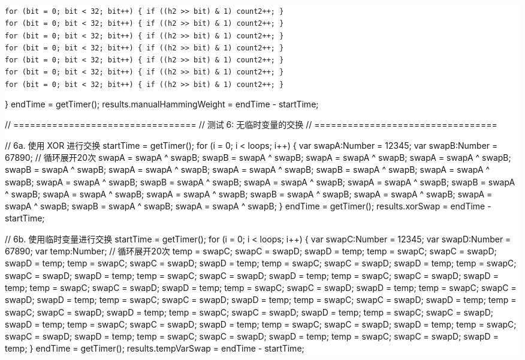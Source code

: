     for (bit = 0; bit < 32; bit++) { if ((h2 >> bit) & 1) count2++; }
    for (bit = 0; bit < 32; bit++) { if ((h2 >> bit) & 1) count2++; }
    for (bit = 0; bit < 32; bit++) { if ((h2 >> bit) & 1) count2++; }
    for (bit = 0; bit < 32; bit++) { if ((h2 >> bit) & 1) count2++; }
    for (bit = 0; bit < 32; bit++) { if ((h2 >> bit) & 1) count2++; }
    for (bit = 0; bit < 32; bit++) { if ((h2 >> bit) & 1) count2++; }
    for (bit = 0; bit < 32; bit++) { if ((h2 >> bit) & 1) count2++; }
}
endTime = getTimer();
results.manualHammingWeight = endTime - startTime;

// =================================
// 测试 6: 无临时变量的交换
// =================================

// 6a. 使用 XOR 进行交换
startTime = getTimer();
for (i = 0; i < loops; i++) {
    var swapA:Number = 12345;
    var swapB:Number = 67890;
    // 循环展开20次
    swapA = swapA ^ swapB; swapB = swapA ^ swapB; swapA = swapA ^ swapB;
    swapA = swapA ^ swapB; swapB = swapA ^ swapB; swapA = swapA ^ swapB;
    swapA = swapA ^ swapB; swapB = swapA ^ swapB; swapA = swapA ^ swapB;
    swapA = swapA ^ swapB; swapB = swapA ^ swapB; swapA = swapA ^ swapB;
    swapA = swapA ^ swapB; swapB = swapA ^ swapB; swapA = swapA ^ swapB;
    swapA = swapA ^ swapB; swapB = swapA ^ swapB; swapA = swapA ^ swapB;
    swapA = swapA ^ swapB; swapB = swapA ^ swapB; swapA = swapA ^ swapB;
}
endTime = getTimer();
results.xorSwap = endTime - startTime;

// 6b. 使用临时变量进行交换
startTime = getTimer();
for (i = 0; i < loops; i++) {
    var swapC:Number = 12345;
    var swapD:Number = 67890;
    var temp:Number;
    // 循环展开20次
    temp = swapC; swapC = swapD; swapD = temp;
    temp = swapC; swapC = swapD; swapD = temp;
    temp = swapC; swapC = swapD; swapD = temp;
    temp = swapC; swapC = swapD; swapD = temp;
    temp = swapC; swapC = swapD; swapD = temp;
    temp = swapC; swapC = swapD; swapD = temp;
    temp = swapC; swapC = swapD; swapD = temp;
    temp = swapC; swapC = swapD; swapD = temp;
    temp = swapC; swapC = swapD; swapD = temp;
    temp = swapC; swapC = swapD; swapD = temp;
    temp = swapC; swapC = swapD; swapD = temp;
    temp = swapC; swapC = swapD; swapD = temp;
    temp = swapC; swapC = swapD; swapD = temp;
    temp = swapC; swapC = swapD; swapD = temp;
    temp = swapC; swapC = swapD; swapD = temp;
    temp = swapC; swapC = swapD; swapD = temp;
    temp = swapC; swapC = swapD; swapD = temp;
    temp = swapC; swapC = swapD; swapD = temp;
    temp = swapC; swapC = swapD; swapD = temp;
    temp = swapC; swapC = swapD; swapD = temp;
}
endTime = getTimer();
results.tempVarSwap = endTime - startTime;
